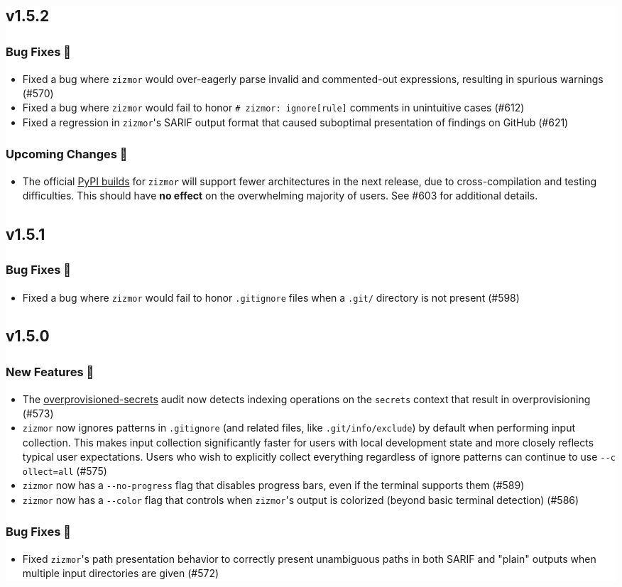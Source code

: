 ## v1.5.2

### Bug Fixes 🐛

* Fixed a bug where `zizmor` would over-eagerly parse invalid and
  commented-out expressions, resulting in spurious warnings (#570)
* Fixed a bug where `zizmor` would fail to honor `# zizmor: ignore[rule]`
  comments in unintuitive cases (#612)
* Fixed a regression in `zizmor`'s SARIF output format that caused suboptimal
  presentation of findings on GitHub (#621)

### Upcoming Changes 🚧

* The official [PyPI builds](./installation.md#pypi) for `zizmor`
  will support fewer architectures in the next release, due to
  cross-compilation and testing difficulties. This should have
  **no effect** on the overwhelming majority of users.
  See #603 for additional details.

## v1.5.1

### Bug Fixes 🐛

* Fixed a bug where `zizmor` would fail to honor `.gitignore` files
  when a `.git/` directory is not present (#598)

## v1.5.0

### New Features 🌈

* The [overprovisioned-secrets] audit now detects indexing operations
  on the `secrets` context that result in overprovisioning (#573)
* `zizmor` now ignores patterns in `.gitignore` (and related files,
  like `.git/info/exclude`) by default when performing input collection.
  This makes input collection significantly faster for users
  with local development state and more closely reflects typical
  user expectations. Users who wish to explicitly collect everything
  regardless of ignore patterns can continue to use `--collect=all`
  (#575)
* `zizmor` now has a `--no-progress` flag that disables
  progress bars, even if the terminal supports them (#589)
* `zizmor` now has a `--color` flag that controls when `zizmor`'s
  output is colorized (beyond basic terminal detection) (#586)

### Bug Fixes 🐛

* Fixed `zizmor`'s path presentation behavior to correctly present
  unambiguous paths in both SARIF and "plain" outputs when
  multiple input directories are given (#572)


[Semantic Versioning]: https://semver.org/
[artipacked]: ./audits.md#artipacked
[excessive-permissions]: ./audits.md#excessive-permissions
[cache-poisoning]: ./audits.md#cache-poisoning
[github-env]: ./audits.md#github-env
[template-injection]: ./audits.md#template-injection
[secrets-inherit]: ./audits.md#secrets-inherit
[unpinned-uses]: ./audits.md#unpinned-uses
[bot-conditions]: ./audits.md#bot-conditions
[overprovisioned-secrets]: ./audits.md#overprovisioned-secrets
[unredacted-secrets]: ./audits.md#unredacted-secrets
[forbidden-uses]: ./audits.md#forbidden-uses
[obfuscation]: ./audits.md#obfuscation
[stale-action-refs]: ./audits.md#stale-action-refs
[unsound-contains]: ./audits.md#unsound-contains
[unpinned-images]: ./audits.md#unpinned-images
[insecure-commands]: ./audits.md#insecure-commands
[use-trusted-publishing]: ./audits.md#use-trusted-publishing
[anonymous-definition]: ./audits.md#anonymous-definition
[unsound-condition]: ./audits.md#unsound-condition
[known-vulnerable-actions]: ./audits.md#known-vulnerable-actions
[undocumented-permissions]: ./audits.md#undocumented-permissions
[ref-version-mismatch]: ./audits.md#ref-version-mismatch
[dependabot-execution]: ./audits.md#dependabot-execution
[dependabot-cooldown]: ./audits.md#dependabot-cooldown
[concurrency-limits]: ./audits.md#concurrency-limits
[exit code]: ./usage.md#exit-codes